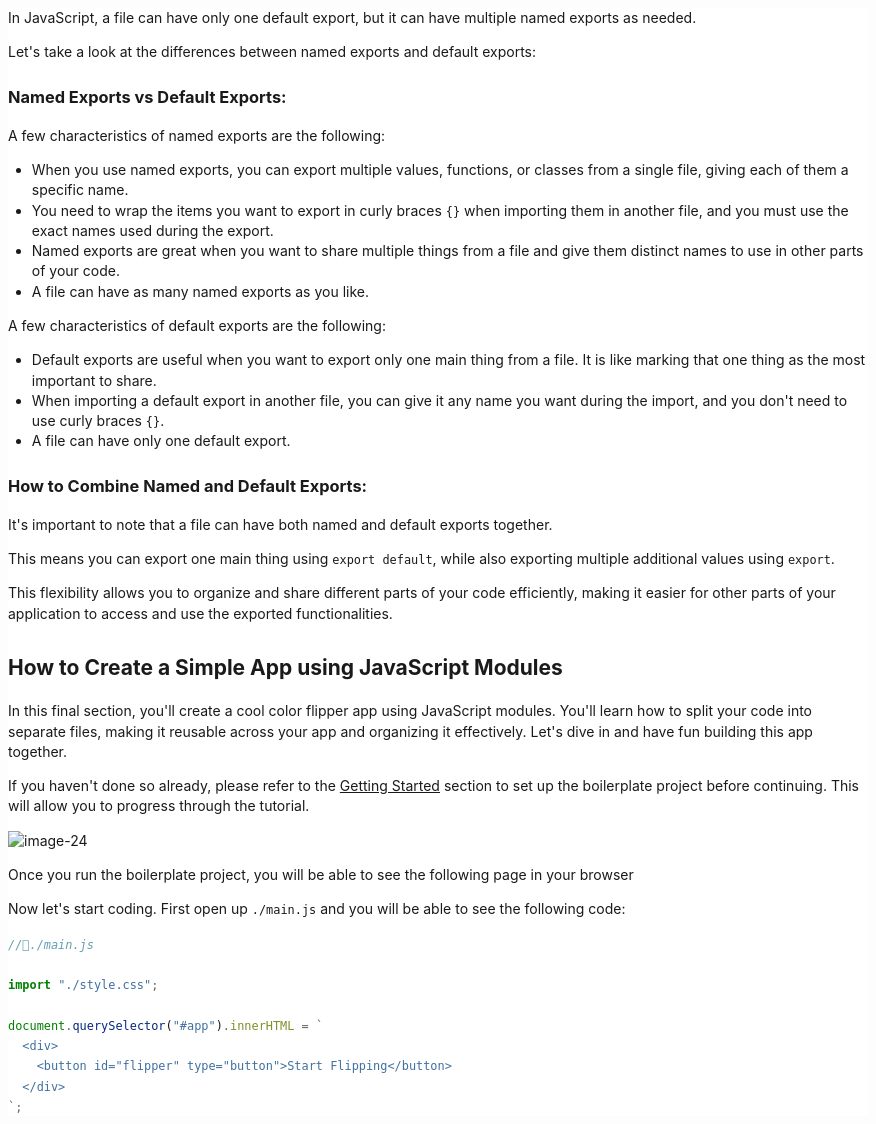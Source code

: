 In JavaScript, a file can have only one default export, but it can have multiple named exports as needed.

Let's take a look at the differences between named exports and default exports:

### Named Exports vs Default Exports:

A few characteristics of named exports are the following:

-   When you use named exports, you can export multiple values, functions, or classes from a single file, giving each of them a specific name.
-   You need to wrap the items you want to export in curly braces `{}` when importing them in another file, and you must use the exact names used during the export.
-   Named exports are great when you want to share multiple things from a file and give them distinct names to use in other parts of your code.
-   A file can have as many named exports as you like.

A few characteristics of default exports are the following:

-   Default exports are useful when you want to export only one main thing from a file. It is like marking that one thing as the most important to share.
-   When importing a default export in another file, you can give it any name you want during the import, and you don't need to use curly braces `{}`.
-   A file can have only one default export.

### How to Combine Named and Default Exports:

It's important to note that a file can have both named and default exports together.

This means you can export one main thing using `export default`, while also exporting multiple additional values using `export`.

This flexibility allows you to organize and share different parts of your code efficiently, making it easier for other parts of your application to access and use the exported functionalities.

## How to Create a Simple App using JavaScript Modules

In this final section, you'll create a cool color flipper app using JavaScript modules. You'll learn how to split your code into separate files, making it reusable across your app and organizing it effectively. Let's dive in and have fun building this app together.

If you haven't done so already, please refer to the [Getting Started][14] section to set up the boilerplate project before continuing. This will allow you to progress through the tutorial.

![image-24](https://www.freecodecamp.org/news/content/images/2023/08/image-24.png)

Once you run the boilerplate project, you will be able to see the following page in your browser

Now let's start coding. First open up `./main.js` and you will be able to see the following code:

```javascript
//📂./main.js

import "./style.css";

document.querySelector("#app").innerHTML = `
  <div>
    <button id="flipper" type="button">Start Flipping</button>
  </div>
`;
```


[1]: #what-you-will-learn
[2]: #getting-started
[3]: #what-are-javascript-modules
[4]: #what-exactly-is-the-export-keyword-in-javascript
[5]: #what-is-the-default-export-in-javascript
[6]: #what-is-the-named-export-in-javascript
[7]: https://www.freecodecamp.org/news/p/a393357b-0fad-4f0d-8f01-d2a3e1d62854/how-to-create-a-simple-app-using-javascript-modules
[8]: https://www.freecodecamp.org/news/p/a393357b-0fad-4f0d-8f01-d2a3e1d62854/conclusion
[9]: https://youtu.be/YHRXgUeF1dA
[10]: https://fcc-javascript-modules.netlify.app/
[11]: https://github.com/Yazdun/fcc-javascript-modules/tree/starter
[12]: https://github.com/Yazdun/fcc-javascript-modules/tree/starter
[13]: https://github.com/Yazdun/fcc-javascript-modules
[14]: #getting-started
[15]: https://twitter.com/Yazdun